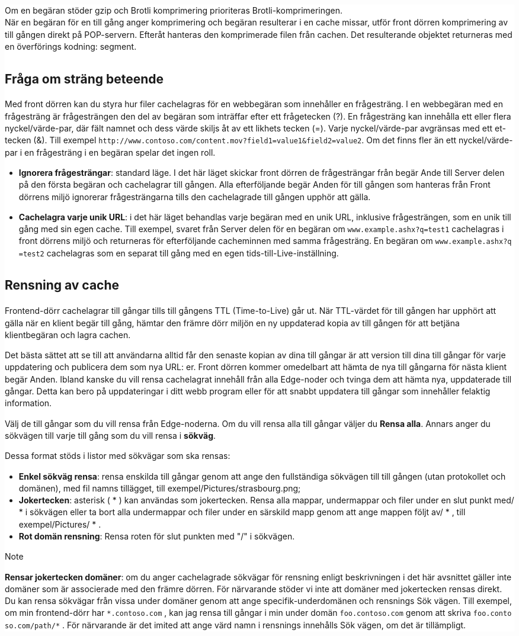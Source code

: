 Om en begäran stöder gzip och Brotli komprimering prioriteras Brotli-komprimeringen.</br>
När en begäran för en till gång anger komprimering och begäran resulterar i en cache missar, utför front dörren komprimering av till gången direkt på POP-servern. Efteråt hanteras den komprimerade filen från cachen. Det resulterande objektet returneras med en överförings kodning: segment.

## <a name="query-string-behavior"></a>Fråga om sträng beteende
Med front dörren kan du styra hur filer cachelagras för en webbegäran som innehåller en frågesträng. I en webbegäran med en frågesträng är frågesträngen den del av begäran som inträffar efter ett frågetecken (?). En frågesträng kan innehålla ett eller flera nyckel/värde-par, där fält namnet och dess värde skiljs åt av ett likhets tecken (=). Varje nyckel/värde-par avgränsas med ett et-tecken (&). Till exempel `http://www.contoso.com/content.mov?field1=value1&field2=value2`. Om det finns fler än ett nyckel/värde-par i en frågesträng i en begäran spelar det ingen roll.
- **Ignorera frågesträngar**: standard läge. I det här läget skickar front dörren de frågesträngar från begär Ande till Server delen på den första begäran och cachelagrar till gången. Alla efterföljande begär Anden för till gången som hanteras från Front dörrens miljö ignorerar frågesträngarna tills den cachelagrade till gången upphör att gälla.

- **Cachelagra varje unik URL**: i det här läget behandlas varje begäran med en unik URL, inklusive frågesträngen, som en unik till gång med sin egen cache. Till exempel, svaret från Server delen för en begäran om `www.example.ashx?q=test1` cachelagras i front dörrens miljö och returneras för efterföljande cacheminnen med samma frågesträng. En begäran om `www.example.ashx?q=test2` cachelagras som en separat till gång med en egen tids-till-Live-inställning.

## <a name="cache-purge"></a>Rensning av cache

Frontend-dörr cachelagrar till gångar tills till gångens TTL (Time-to-Live) går ut. När TTL-värdet för till gången har upphört att gälla när en klient begär till gång, hämtar den främre dörr miljön en ny uppdaterad kopia av till gången för att betjäna klientbegäran och lagra cachen.

Det bästa sättet att se till att användarna alltid får den senaste kopian av dina till gångar är att version till dina till gångar för varje uppdatering och publicera dem som nya URL: er. Front dörren kommer omedelbart att hämta de nya till gångarna för nästa klient begär Anden. Ibland kanske du vill rensa cachelagrat innehåll från alla Edge-noder och tvinga dem att hämta nya, uppdaterade till gångar. Detta kan bero på uppdateringar i ditt webb program eller för att snabbt uppdatera till gångar som innehåller felaktig information.

Välj de till gångar som du vill rensa från Edge-noderna. Om du vill rensa alla till gångar väljer du **Rensa alla**. Annars anger du sökvägen till varje till gång som du vill rensa i **sökväg**.

Dessa format stöds i listor med sökvägar som ska rensas:

- **Enkel sökväg rensa**: rensa enskilda till gångar genom att ange den fullständiga sökvägen till till gången (utan protokollet och domänen), med fil namns tillägget, till exempel/Pictures/strasbourg.png;
- **Jokertecken**: asterisk ( \* ) kan användas som jokertecken. Rensa alla mappar, undermappar och filer under en slut punkt med/ \* i sökvägen eller ta bort alla undermappar och filer under en särskild mapp genom att ange mappen följt av/ \* , till exempel/Pictures/ \* .
- **Rot domän rensning**: Rensa roten för slut punkten med "/" i sökvägen.

> [!NOTE]
> **Rensar jokertecken domäner**: om du anger cachelagrade sökvägar för rensning enligt beskrivningen i det här avsnittet gäller inte domäner som är associerade med den främre dörren. För närvarande stöder vi inte att domäner med jokertecken rensas direkt. Du kan rensa sökvägar från vissa under domäner genom att ange specifik-underdomänen och rensnings Sök vägen. Till exempel, om min frontend-dörr har `*.contoso.com` , kan jag rensa till gångar i min under domän `foo.contoso.com` genom att skriva `foo.contoso.com/path/*` . För närvarande är det imited att ange värd namn i rensnings innehålls Sök vägen, om det är tillämpligt.
>
